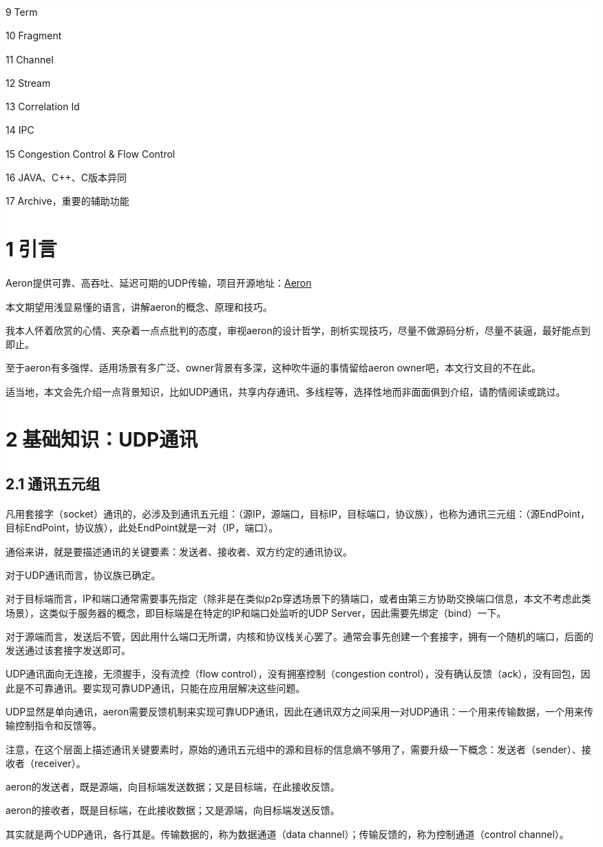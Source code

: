  9 Term

 10 Fragment

 11 Channel

 12 Stream

 13 Correlation Id

 14 IPC

 15 Congestion Control & Flow Control

 16 JAVA、C++、C版本异同

 17 Archive，重要的辅助功能


# 1 引言

Aeron提供可靠、高吞吐、延迟可期的UDP传输，项目开源地址：[Aeron](https://github.com/real-logic/aeron)

本文期望用浅显易懂的语言，讲解aeron的概念、原理和技巧。

我本人怀着欣赏的心情、夹杂着一点点批判的态度，审视aeron的设计哲学，剖析实现技巧，尽量不做源码分析，尽量不装逼，最好能点到即止。

至于aeron有多强悍、适用场景有多广泛、owner背景有多深，这种吹牛逼的事情留给aeron owner吧，本文行文目的不在此。

适当地，本文会先介绍一点背景知识，比如UDP通讯，共享内存通讯、多线程等，选择性地而非面面俱到介绍，请酌情阅读或跳过。

# 2 基础知识：UDP通讯

## 2.1 通讯五元组

凡用套接字（socket）通讯的，必涉及到通讯五元组：（源IP，源端口，目标IP，目标端口，协议族），也称为通讯三元组：（源EndPoint，目标EndPoint，协议族），此处EndPoint就是一对（IP，端口）。

通俗来讲，就是要描述通讯的关键要素：发送者、接收者、双方约定的通讯协议。

对于UDP通讯而言，协议族已确定。

对于目标端而言，IP和端口通常需要事先指定（除非是在类似p2p穿透场景下的猜端口，或者由第三方协助交换端口信息，本文不考虑此类场景），这类似于服务器的概念，即目标端是在特定的IP和端口处监听的UDP Server，因此需要先绑定（bind）一下。

对于源端而言，发送后不管，因此用什么端口无所谓，内核和协议栈关心罢了。通常会事先创建一个套接字，拥有一个随机的端口，后面的发送通过该套接字发送即可。

UDP通讯面向无连接，无须握手，没有流控（flow control），没有拥塞控制（congestion control），没有确认反馈（ack），没有回包，因此是不可靠通讯。要实现可靠UDP通讯，只能在应用层解决这些问题。

UDP显然是单向通讯，aeron需要反馈机制来实现可靠UDP通讯，因此在通讯双方之间采用一对UDP通讯：一个用来传输数据，一个用来传输控制指令和反馈等。

注意，在这个层面上描述通讯关键要素时，原始的通讯五元组中的源和目标的信息熵不够用了，需要升级一下概念：发送者（sender）、接收者（receiver）。

aeron的发送者，既是源端，向目标端发送数据；又是目标端，在此接收反馈。

aeron的接收者，既是目标端，在此接收数据；又是源端，向目标端发送反馈。

其实就是两个UDP通讯，各行其是。传输数据的，称为数据通道（data channel）；传输反馈的，称为控制通道（control channel）。
